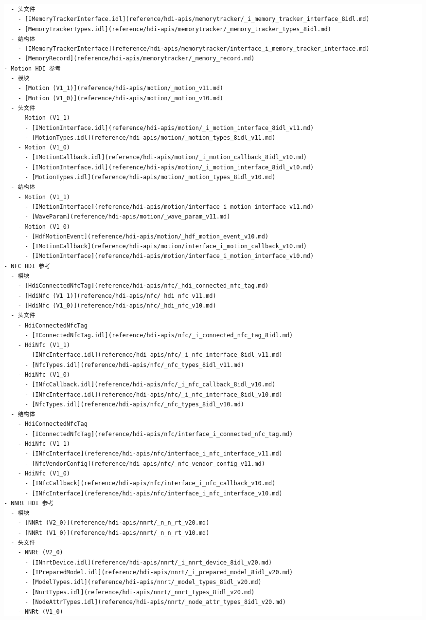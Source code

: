       - 头文件
        - [IMemoryTrackerInterface.idl](reference/hdi-apis/memorytracker/_i_memory_tracker_interface_8idl.md)
        - [MemoryTrackerTypes.idl](reference/hdi-apis/memorytracker/_memory_tracker_types_8idl.md)
      - 结构体
        - [IMemoryTrackerInterface](reference/hdi-apis/memorytracker/interface_i_memory_tracker_interface.md)
        - [MemoryRecord](reference/hdi-apis/memorytracker/_memory_record.md)
    - Motion HDI 参考
      - 模块
        - [Motion (V1_1)](reference/hdi-apis/motion/_motion_v11.md)
        - [Motion (V1_0)](reference/hdi-apis/motion/_motion_v10.md)
      - 头文件
        - Motion (V1_1)
          - [IMotionInterface.idl](reference/hdi-apis/motion/_i_motion_interface_8idl_v11.md)
          - [MotionTypes.idl](reference/hdi-apis/motion/_motion_types_8idl_v11.md)
        - Motion (V1_0)
          - [IMotionCallback.idl](reference/hdi-apis/motion/_i_motion_callback_8idl_v10.md)
          - [IMotionInterface.idl](reference/hdi-apis/motion/_i_motion_interface_8idl_v10.md)
          - [MotionTypes.idl](reference/hdi-apis/motion/_motion_types_8idl_v10.md)
      - 结构体
        - Motion (V1_1)
          - [IMotionInterface](reference/hdi-apis/motion/interface_i_motion_interface_v11.md)
          - [WaveParam](reference/hdi-apis/motion/_wave_param_v11.md)
        - Motion (V1_0)
          - [HdfMotionEvent](reference/hdi-apis/motion/_hdf_motion_event_v10.md)
          - [IMotionCallback](reference/hdi-apis/motion/interface_i_motion_callback_v10.md)
          - [IMotionInterface](reference/hdi-apis/motion/interface_i_motion_interface_v10.md)
    - NFC HDI 参考
      - 模块
        - [HdiConnectedNfcTag](reference/hdi-apis/nfc/_hdi_connected_nfc_tag.md)
        - [HdiNfc (V1_1)](reference/hdi-apis/nfc/_hdi_nfc_v11.md)
        - [HdiNfc (V1_0)](reference/hdi-apis/nfc/_hdi_nfc_v10.md)
      - 头文件
        - HdiConnectedNfcTag
          - [IConnectedNfcTag.idl](reference/hdi-apis/nfc/_i_connected_nfc_tag_8idl.md)
        - HdiNfc (V1_1)
          - [INfcInterface.idl](reference/hdi-apis/nfc/_i_nfc_interface_8idl_v11.md)
          - [NfcTypes.idl](reference/hdi-apis/nfc/_nfc_types_8idl_v11.md)
        - HdiNfc (V1_0)
          - [INfcCallback.idl](reference/hdi-apis/nfc/_i_nfc_callback_8idl_v10.md)
          - [INfcInterface.idl](reference/hdi-apis/nfc/_i_nfc_interface_8idl_v10.md)
          - [NfcTypes.idl](reference/hdi-apis/nfc/_nfc_types_8idl_v10.md)
      - 结构体
        - HdiConnectedNfcTag
          - [IConnectedNfcTag](reference/hdi-apis/nfc/interface_i_connected_nfc_tag.md)
        - HdiNfc (V1_1)
          - [INfcInterface](reference/hdi-apis/nfc/interface_i_nfc_interface_v11.md)
          - [NfcVendorConfig](reference/hdi-apis/nfc/_nfc_vendor_config_v11.md)
        - HdiNfc (V1_0)
          - [INfcCallback](reference/hdi-apis/nfc/interface_i_nfc_callback_v10.md)
          - [INfcInterface](reference/hdi-apis/nfc/interface_i_nfc_interface_v10.md)
    - NNRt HDI 参考
      - 模块
        - [NNRt (V2_0)](reference/hdi-apis/nnrt/_n_n_rt_v20.md)
        - [NNRt (V1_0)](reference/hdi-apis/nnrt/_n_n_rt_v10.md)
      - 头文件
        - NNRt (V2_0)
          - [INnrtDevice.idl](reference/hdi-apis/nnrt/_i_nnrt_device_8idl_v20.md)
          - [IPreparedModel.idl](reference/hdi-apis/nnrt/_i_prepared_model_8idl_v20.md)
          - [ModelTypes.idl](reference/hdi-apis/nnrt/_model_types_8idl_v20.md)
          - [NnrtTypes.idl](reference/hdi-apis/nnrt/_nnrt_types_8idl_v20.md)
          - [NodeAttrTypes.idl](reference/hdi-apis/nnrt/_node_attr_types_8idl_v20.md)
        - NNRt (V1_0)